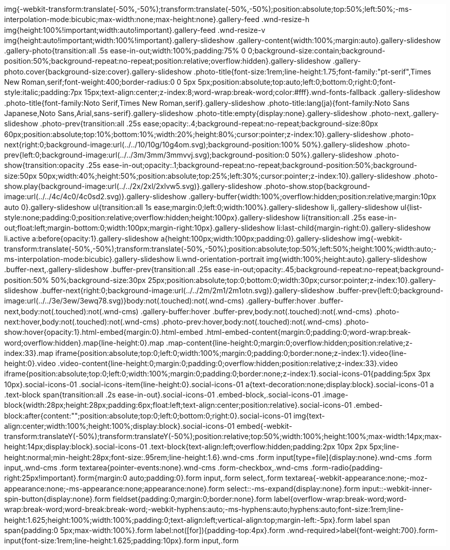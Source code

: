 img{-webkit-transform:translate(-50%,-50%);transform:translate(-50%,-50%);position:absolute;top:50%;left:50%;-ms-interpolation-mode:bicubic;max-width:none;max-height:none}.gallery-feed .wnd-resize-h img{height:100%!important;width:auto!important}.gallery-feed .wnd-resize-v img{height:auto!important;width:100%!important}.gallery-slideshow .gallery-content{width:100%;margin:auto}.gallery-slideshow .gallery-photo{transition:all .5s ease-in-out;width:100%;padding:75% 0 0;background-size:contain;background-position:50%;background-repeat:no-repeat;position:relative;overflow:hidden}.gallery-slideshow .gallery-photo.cover{background-size:cover}.gallery-slideshow .photo-title{font-size:1rem;line-height:1.75;font-family:"pt-serif",Times New Roman,serif;font-weight:400;border-radius:0 0 5px 5px;position:absolute;top:auto;left:0;bottom:0;right:0;font-style:italic;padding:7px 15px;text-align:center;z-index:8;word-wrap:break-word;color:#fff}.wnd-fonts-fallback .gallery-slideshow .photo-title{font-family:Noto Serif,Times New Roman,serif}.gallery-slideshow .photo-title:lang(ja){font-family:Noto Sans Japanese,Noto Sans,Arial,sans-serif}.gallery-slideshow .photo-title:empty{display:none}.gallery-slideshow .photo-next,.gallery-slideshow .photo-prev{transition:all .25s ease;opacity:.4;background-repeat:no-repeat;background-size:80px 60px;position:absolute;top:10%;bottom:10%;width:20%;height:80%;cursor:pointer;z-index:10}.gallery-slideshow .photo-next{right:0;background-image:url(../../10/10g/10g4om.svg);background-position:100% 50%}.gallery-slideshow .photo-prev{left:0;background-image:url(../../3m/3mm/3mmvvj.svg);background-position:0 50%}.gallery-slideshow .photo-show{transition:opacity .25s ease-in-out;opacity:.1;background-repeat:no-repeat;background-position:50%;background-size:50px 50px;width:40%;height:50%;position:absolute;top:25%;left:30%;cursor:pointer;z-index:10}.gallery-slideshow .photo-show.play{background-image:url(../../2x/2xl/2xlvw5.svg)}.gallery-slideshow .photo-show.stop{background-image:url(../../4c/4c0/4c0sd2.svg)}.gallery-slideshow .gallery-buffer{width:100%;overflow:hidden;position:relative;margin:10px auto 0}.gallery-slideshow ul{transition:all 1s ease;margin:0;left:0;width:100%}.gallery-slideshow li,.gallery-slideshow ul{list-style:none;padding:0;position:relative;overflow:hidden;height:100px}.gallery-slideshow li{transition:all .25s ease-in-out;float:left;margin-bottom:0;width:100px;margin-right:10px}.gallery-slideshow li:last-child{margin-right:0}.gallery-slideshow li.active a:before{opacity:1}.gallery-slideshow a{height:100px;width:100px;padding:0}.gallery-slideshow img{-webkit-transform:translate(-50%,-50%);transform:translate(-50%,-50%);position:absolute;top:50%;left:50%;height:100%;width:auto;-ms-interpolation-mode:bicubic}.gallery-slideshow li.wnd-orientation-portrait img{width:100%;height:auto}.gallery-slideshow .buffer-next,.gallery-slideshow .buffer-prev{transition:all .25s ease-in-out;opacity:.45;background-repeat:no-repeat;background-position:50% 50%;background-size:30px 25px;position:absolute;top:0;bottom:0;width:30px;cursor:pointer;z-index:10}.gallery-slideshow .buffer-next{right:0;background-image:url(../../2m/2m1/2m1otn.svg)}.gallery-slideshow .buffer-prev{left:0;background-image:url(../../3e/3ew/3ewq78.svg)}body:not(.touched):not(.wnd-cms) .gallery-buffer:hover .buffer-next,body:not(.touched):not(.wnd-cms) .gallery-buffer:hover .buffer-prev,body:not(.touched):not(.wnd-cms) .photo-next:hover,body:not(.touched):not(.wnd-cms) .photo-prev:hover,body:not(.touched):not(.wnd-cms) .photo-show:hover{opacity:1}.html-embed{margin:0}.html-embed .html-embed-content{margin:0;padding:0;word-wrap:break-word;overflow:hidden}.map{line-height:0}.map .map-content{line-height:0;margin:0;overflow:hidden;position:relative;z-index:33}.map iframe{position:absolute;top:0;left:0;width:100%;margin:0;padding:0;border:none;z-index:1}.video{line-height:0}.video .video-content{line-height:0;margin:0;padding:0;overflow:hidden;position:relative;z-index:33}.video iframe{position:absolute;top:0;left:0;width:100%;margin:0;padding:0;border:none;z-index:1}.social-icons-01{padding:5px 3px 10px}.social-icons-01 .social-icons-item{line-height:0}.social-icons-01 a{text-decoration:none;display:block}.social-icons-01 a .text-block span{transition:all .2s ease-in-out}.social-icons-01 .embed-block,.social-icons-01 .image-block{width:28px;height:28px;padding:6px;float:left;text-align:center;position:relative}.social-icons-01 .embed-block:after{content:"";position:absolute;top:0;left:0;bottom:0;right:0}.social-icons-01 img{text-align:center;width:100%;height:100%;display:block}.social-icons-01 embed{-webkit-transform:translateY(-50%);transform:translateY(-50%);position:relative;top:50%;width:100%;height:100%;max-width:14px;max-height:14px;display:block}.social-icons-01 .text-block{text-align:left;overflow:hidden;padding:2px 10px 2px 5px;line-height:normal;min-height:28px;font-size:.95rem;line-height:1.6}.wnd-cms .form input[type=file]{display:none}.wnd-cms .form input,.wnd-cms .form textarea{pointer-events:none}.wnd-cms .form-checkbox,.wnd-cms .form-radio{padding-right:25px!important}.form{margin:0 auto;padding:0}.form input,.form select,.form textarea{-webkit-appearance:none;-moz-appearance:none;-ms-appearance:none;appearance:none}.form select::-ms-expand{display:none}.form input::-webkit-inner-spin-button{display:none}.form fieldset{padding:0;margin:0;border:none}.form label{overflow-wrap:break-word;word-wrap:break-word;word-break:break-word;-webkit-hyphens:auto;-ms-hyphens:auto;hyphens:auto;font-size:1rem;line-height:1.625;height:100%;width:100%;padding:0;text-align:left;vertical-align:top;margin-left:-5px}.form label span span{padding:0 5px;max-width:100%}.form label:not([for]){padding-top:4px}.form .wnd-required>label{font-weight:700}.form-input{font-size:1rem;line-height:1.625;padding:10px}.form input,.form